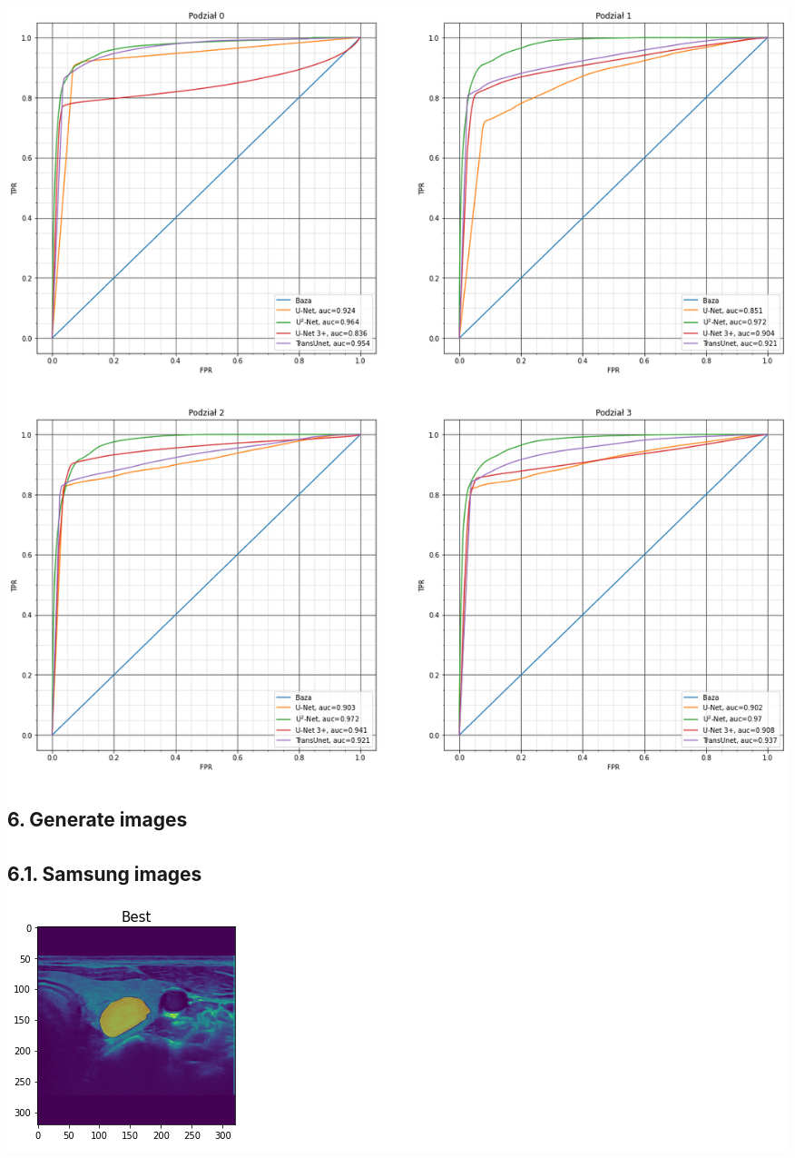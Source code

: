 ![png](report_images/output_110_0.png)
    
## 6. Generate images
## 6.1. Samsung images

![png](report_images/output_117_0.png)